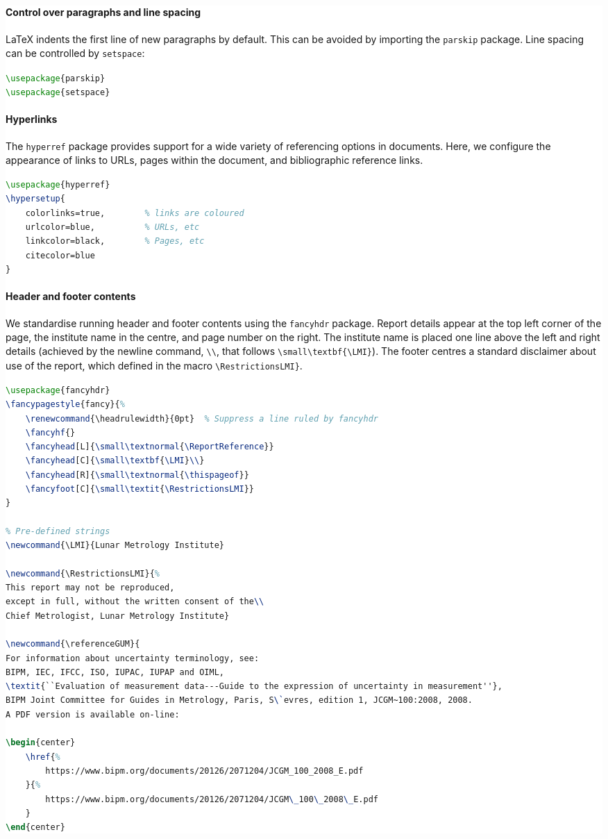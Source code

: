 #### Control over paragraphs and line spacing
LaTeX indents the first line of new paragraphs by default. This can be avoided by importing the `parskip` package. Line spacing can be controlled by `setspace`:
```tex
\usepackage{parskip}        
\usepackage{setspace}
```

#### Hyperlinks
The `hyperref` package provides support for a wide variety of referencing options in documents. Here, we configure the appearance of links to URLs, pages within the document, and bibliographic reference links.
```tex
\usepackage{hyperref}
\hypersetup{
    colorlinks=true,        % links are coloured
    urlcolor=blue,          % URLs, etc
    linkcolor=black,        % Pages, etc
    citecolor=blue
}
```

#### Header and footer contents
We standardise running header and footer contents using the `fancyhdr` package. 
Report details appear at the top left corner of the page, the institute name in the centre, and page number on the right. 
The institute name is placed one line above the left and right details (achieved by the newline command, `\\`, that follows `\small\textbf{\LMI}`).
The footer centres a standard disclaimer  about use of the report, which defined in the macro `\RestrictionsLMI}`.
```tex {% raw %}
\usepackage{fancyhdr}
\fancypagestyle{fancy}{%
    \renewcommand{\headrulewidth}{0pt}  % Suppress a line ruled by fancyhdr
    \fancyhf{}
    \fancyhead[L]{\small\textnormal{\ReportReference}}
    \fancyhead[C]{\small\textbf{\LMI}\\}
    \fancyhead[R]{\small\textnormal{\thispageof}}
    \fancyfoot[C]{\small\textit{\RestrictionsLMI}}
}

% Pre-defined strings
\newcommand{\LMI}{Lunar Metrology Institute}

\newcommand{\RestrictionsLMI}{%
This report may not be reproduced, 
except in full, without the written consent of the\\
Chief Metrologist, Lunar Metrology Institute}

\newcommand{\referenceGUM}{
For information about uncertainty terminology, see: 
BIPM, IEC, IFCC, ISO, IUPAC, IUPAP and OIML, 
\textit{``Evaluation of measurement data---Guide to the expression of uncertainty in measurement''}, 
BIPM Joint Committee for Guides in Metrology, Paris, S\`evres, edition 1, JCGM~100:2008, 2008. 
A PDF version is available on-line:

\begin{center}
	\href{%
		https://www.bipm.org/documents/20126/2071204/JCGM_100_2008_E.pdf
	}{%
		https://www.bipm.org/documents/20126/2071204/JCGM\_100\_2008\_E.pdf
	}
\end{center}
```

[^1]: LaTeX packages are available on the Comprehensive TeX Archive Network [CTAN](https://ctan.org/){:target="_blank"}. Documentation for every package can be found there. 